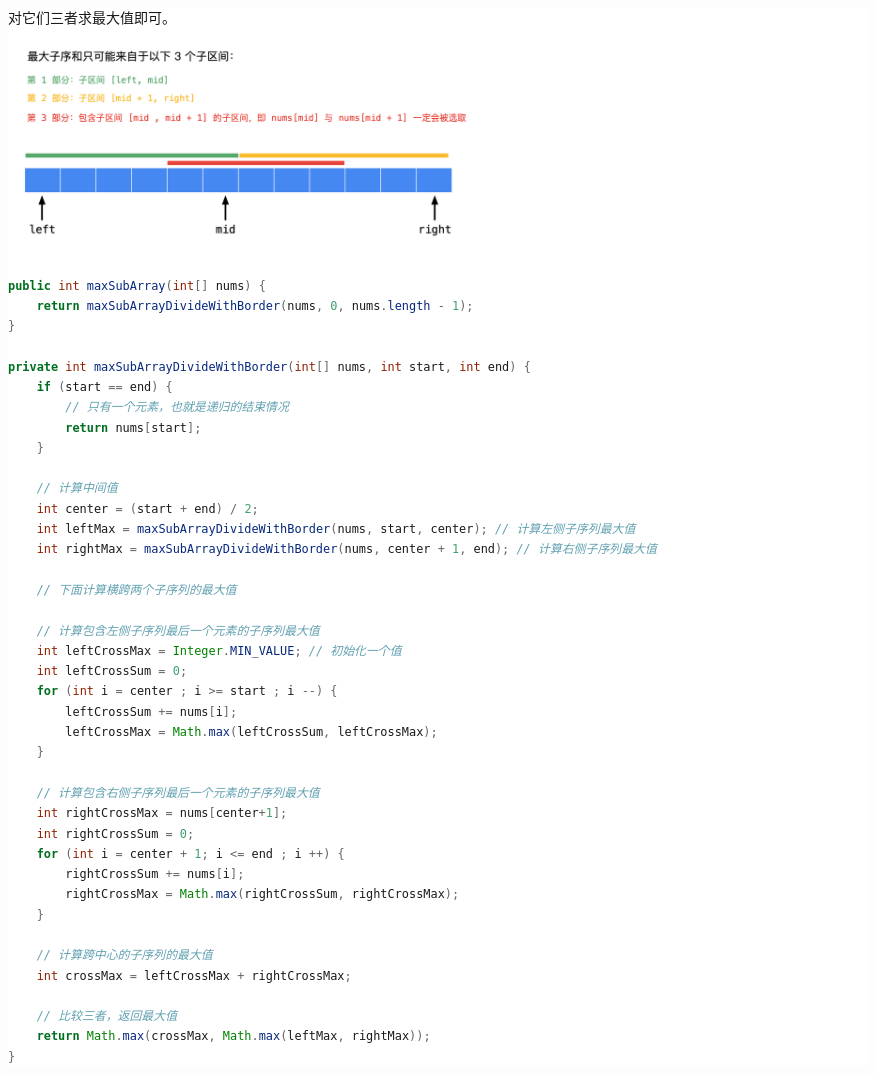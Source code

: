 对它们三者求最大值即可。

<img src="assets/image-20200518184713364.png" alt="image-20200518184713364" style="zoom:47%;" />

```java
public int maxSubArray(int[] nums) {
    return maxSubArrayDivideWithBorder(nums, 0, nums.length - 1);
}

private int maxSubArrayDivideWithBorder(int[] nums, int start, int end) {
    if (start == end) {
        // 只有一个元素，也就是递归的结束情况
        return nums[start];
    }

    // 计算中间值
    int center = (start + end) / 2;
    int leftMax = maxSubArrayDivideWithBorder(nums, start, center); // 计算左侧子序列最大值
    int rightMax = maxSubArrayDivideWithBorder(nums, center + 1, end); // 计算右侧子序列最大值

    // 下面计算横跨两个子序列的最大值

    // 计算包含左侧子序列最后一个元素的子序列最大值
    int leftCrossMax = Integer.MIN_VALUE; // 初始化一个值
    int leftCrossSum = 0;
    for (int i = center ; i >= start ; i --) {
        leftCrossSum += nums[i];
        leftCrossMax = Math.max(leftCrossSum, leftCrossMax);
    }

    // 计算包含右侧子序列最后一个元素的子序列最大值
    int rightCrossMax = nums[center+1];
    int rightCrossSum = 0;
    for (int i = center + 1; i <= end ; i ++) {
        rightCrossSum += nums[i];
        rightCrossMax = Math.max(rightCrossSum, rightCrossMax);
    }

    // 计算跨中心的子序列的最大值
    int crossMax = leftCrossMax + rightCrossMax;

    // 比较三者，返回最大值
    return Math.max(crossMax, Math.max(leftMax, rightMax));
}
```
